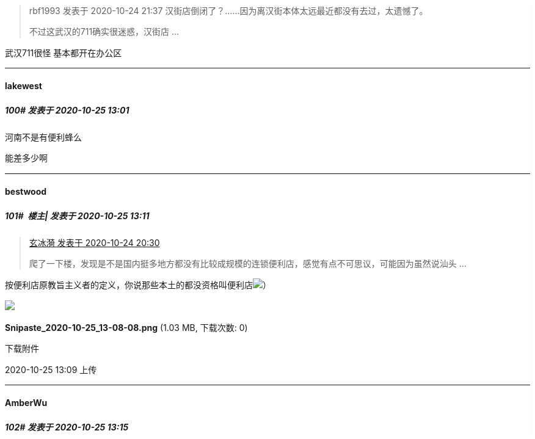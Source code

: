 

<blockquote>rbf1993 发表于 2020-10-24 21:37
汉街店倒闭了？……因为离汉街本体太远最近都没有去过，太遗憾了。


不过这武汉的711确实很迷惑，汉街店 ...</blockquote>
武汉711很怪 基本都开在办公区







*****

####  lakewest  
##### 100#       发表于 2020-10-25 13:01




河南不是有便利蜂么

能差多少啊







*****

####  bestwood  
##### 101#         楼主| 发表于 2020-10-25 13:11



<blockquote><a href="httphttps://bbs.saraba1st.com/2b/forum.php?mod=redirect&amp;goto=findpost&amp;pid=49155891&amp;ptid=1966816" target="_blank">玄冰漪 发表于 2020-10-24 20:30</a>

爬了一下楼，发现是不是国内挺多地方都没有比较成规模的连锁便利店，感觉有点不可思议，可能因为虽然说汕头 ...</blockquote>
按便利店原教旨主义者的定义，你说那些本土的都没资格叫便利店<img src="https://static.saraba1st.com/image/smiley/face2017/067.png" referrerpolicy="no-referrer">）

<img src="https://img.saraba1st.com/forum/202010/25/130933v1fgfgafd828h6k7.png" referrerpolicy="no-referrer">


<strong>Snipaste_2020-10-25_13-08-08.png</strong> (1.03 MB, 下载次数: 0)

下载附件

2020-10-25 13:09 上传












*****

####  AmberWu  
##### 102#       发表于 2020-10-25 13:15
